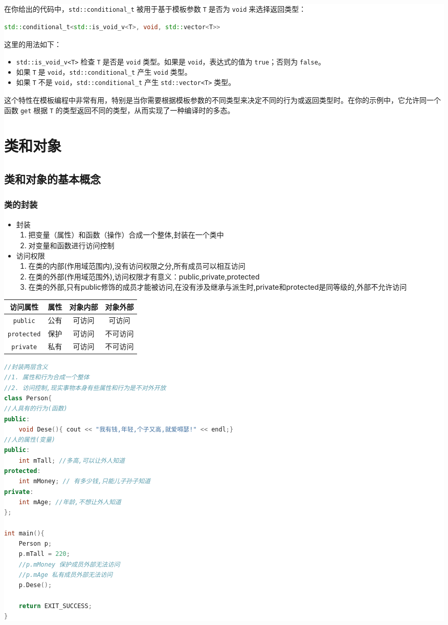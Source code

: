 在你给出的代码中，`std::conditional_t` 被用于基于模板参数 `T` 是否为 `void` 来选择返回类型：
```c++
std::conditional_t<std::is_void_v<T>, void, std::vector<T>>
```

这里的用法如下：

- `std::is_void_v<T>` 检查 `T` 是否是 `void` 类型。如果是 `void`，表达式的值为 `true`；否则为 `false`。
- 如果 `T` 是 `void`，`std::conditional_t` 产生 `void` 类型。
- 如果 `T` 不是 `void`，`std::conditional_t` 产生 `std::vector<T>` 类型。

这个特性在模板编程中非常有用，特别是当你需要根据模板参数的不同类型来决定不同的行为或返回类型时。在你的示例中，它允许同一个函数 `get` 根据 `T` 的类型返回不同的类型，从而实现了一种编译时的多态。

# 类和对象

## 类和对象的基本概念

### 类的封装
- 封装
	1.  把变量（属性）和函数（操作）合成一个整体,封装在一个类中
	2.  对变量和函数进行访问控制
- 访问权限
	1.	在类的内部(作用域范围内),没有访问权限之分,所有成员可以相互访问
	2.	在类的外部(作用域范围外),访问权限才有意义：public,private,protected
	3.	在类的外部,只有public修饰的成员才能被访问,在没有涉及继承与派生时,private和protected是同等级的,外部不允许访问

|    访问属性     | 属性  | 对象内部 | 对象外部 |
| :---------: | :-: | :--: | :--: |
|  `public`   | 公有  | 可访问  | 可访问  |
| `protected` | 保护  | 可访问  | 不可访问 |
|  `private`  | 私有  | 可访问  | 不可访问 |


```c++
//封装两层含义
//1. 属性和行为合成一个整体
//2. 访问控制,现实事物本身有些属性和行为是不对外开放
class Person{
//人具有的行为(函数)
public:
	void Dese(){ cout << "我有钱,年轻,个子又高,就爱嘚瑟!" << endl;}
//人的属性(变量)
public:
	int mTall; //多高,可以让外人知道
protected:
	int mMoney; // 有多少钱,只能儿子孙子知道
private:
	int mAge; //年龄,不想让外人知道
};

int main(){
	Person p;
	p.mTall = 220;
	//p.mMoney 保护成员外部无法访问
	//p.mAge 私有成员外部无法访问
	p.Dese();

	return EXIT_SUCCESS;
}
```
